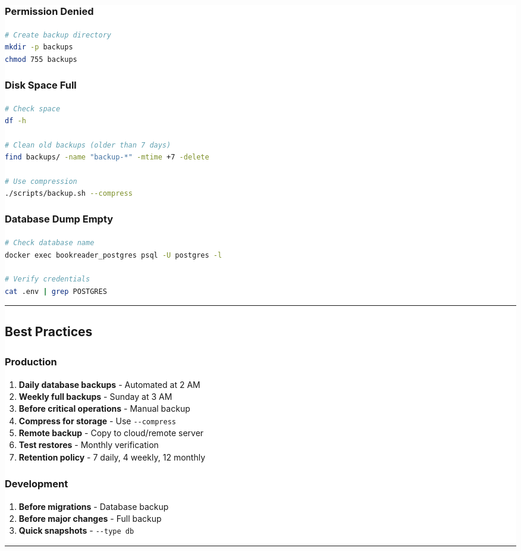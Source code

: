 ### Permission Denied

```bash
# Create backup directory
mkdir -p backups
chmod 755 backups
```

### Disk Space Full

```bash
# Check space
df -h

# Clean old backups (older than 7 days)
find backups/ -name "backup-*" -mtime +7 -delete

# Use compression
./scripts/backup.sh --compress
```

### Database Dump Empty

```bash
# Check database name
docker exec bookreader_postgres psql -U postgres -l

# Verify credentials
cat .env | grep POSTGRES
```

---

## Best Practices

### Production

1. **Daily database backups** - Automated at 2 AM
2. **Weekly full backups** - Sunday at 3 AM
3. **Before critical operations** - Manual backup
4. **Compress for storage** - Use `--compress`
5. **Remote backup** - Copy to cloud/remote server
6. **Test restores** - Monthly verification
7. **Retention policy** - 7 daily, 4 weekly, 12 monthly

### Development

1. **Before migrations** - Database backup
2. **Before major changes** - Full backup
3. **Quick snapshots** - `--type db`

---
